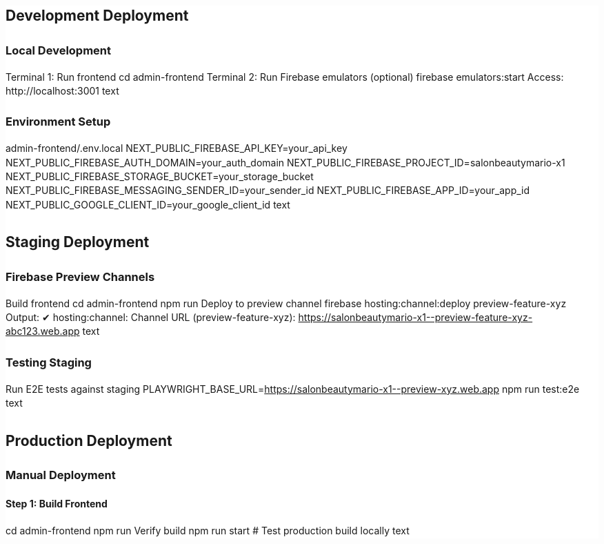 ## Development Deployment

### Local Development
Terminal 1: Run frontend
cd admin-frontend
Terminal 2: Run Firebase emulators (optional)
firebase emulators:start
Access: http://localhost:3001
text

### Environment Setup
admin-frontend/.env.local
NEXT_PUBLIC_FIREBASE_API_KEY=your_api_key
NEXT_PUBLIC_FIREBASE_AUTH_DOMAIN=your_auth_domain
NEXT_PUBLIC_FIREBASE_PROJECT_ID=salonbeautymario-x1
NEXT_PUBLIC_FIREBASE_STORAGE_BUCKET=your_storage_bucket
NEXT_PUBLIC_FIREBASE_MESSAGING_SENDER_ID=your_sender_id
NEXT_PUBLIC_FIREBASE_APP_ID=your_app_id
NEXT_PUBLIC_GOOGLE_CLIENT_ID=your_google_client_id
text

## Staging Deployment

### Firebase Preview Channels
Build frontend
cd admin-frontend
npm run
Deploy to preview channel
firebase hosting:channel:deploy preview-feature-xyz
Output:
✔ hosting:channel: Channel URL (preview-feature-xyz):
https://salonbeautymario-x1--preview-feature-xyz-abc123.web.app
text

### Testing Staging
Run E2E tests against staging
PLAYWRIGHT_BASE_URL=https://salonbeautymario-x1--preview-xyz.web.app npm run test:e2e
text

## Production Deployment

### Manual Deployment

#### Step 1: Build Frontend
cd admin-frontend
npm run
Verify build
npm run start # Test production build locally
text
